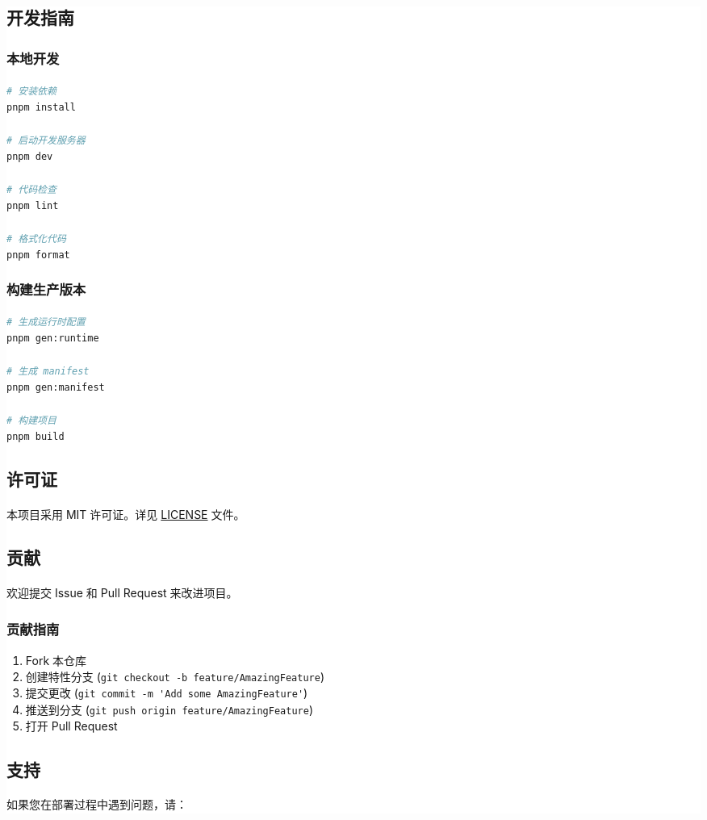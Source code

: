## 开发指南

### 本地开发

```bash
# 安装依赖
pnpm install

# 启动开发服务器
pnpm dev

# 代码检查
pnpm lint

# 格式化代码
pnpm format
```

### 构建生产版本

```bash
# 生成运行时配置
pnpm gen:runtime

# 生成 manifest
pnpm gen:manifest

# 构建项目
pnpm build
```

## 许可证

本项目采用 MIT 许可证。详见 [LICENSE](LICENSE) 文件。

## 贡献

欢迎提交 Issue 和 Pull Request 来改进项目。

### 贡献指南

1. Fork 本仓库
2. 创建特性分支 (`git checkout -b feature/AmazingFeature`)
3. 提交更改 (`git commit -m 'Add some AmazingFeature'`)
4. 推送到分支 (`git push origin feature/AmazingFeature`)
5. 打开 Pull Request

## 支持

如果您在部署过程中遇到问题，请：
